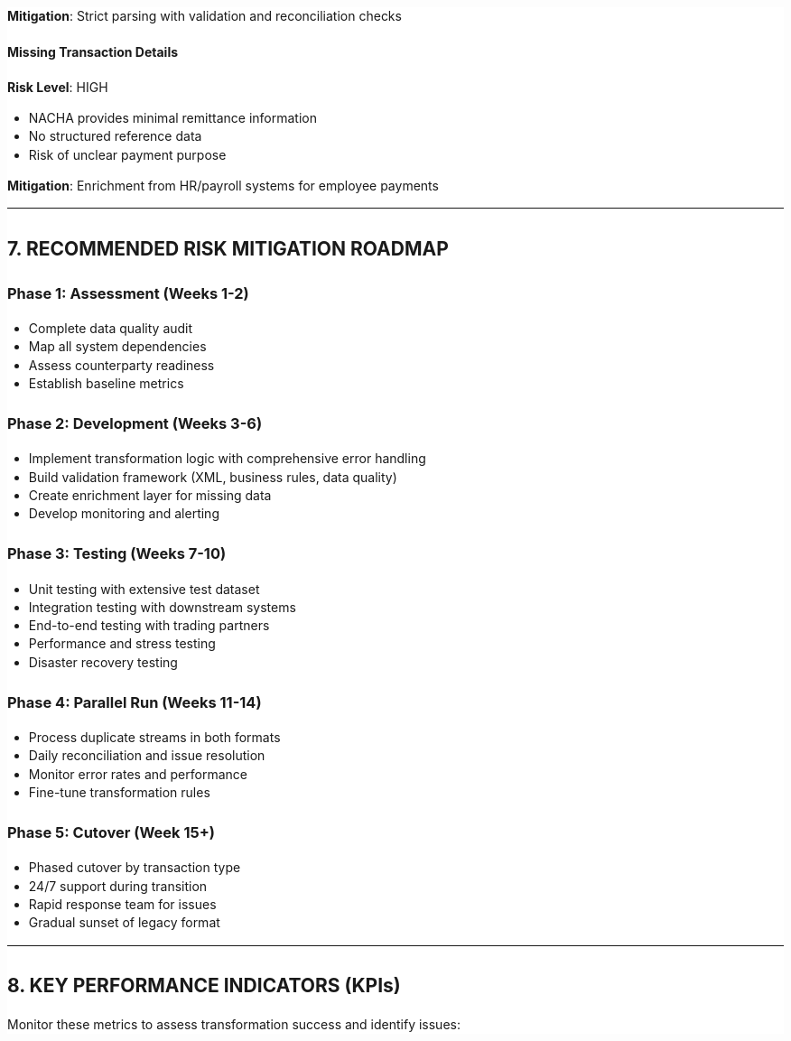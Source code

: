 **Mitigation**: Strict parsing with validation and reconciliation checks

#### Missing Transaction Details
**Risk Level**: HIGH
- NACHA provides minimal remittance information
- No structured reference data
- Risk of unclear payment purpose

**Mitigation**: Enrichment from HR/payroll systems for employee payments

---

## 7. RECOMMENDED RISK MITIGATION ROADMAP

### Phase 1: Assessment (Weeks 1-2)
- Complete data quality audit
- Map all system dependencies
- Assess counterparty readiness
- Establish baseline metrics

### Phase 2: Development (Weeks 3-6)
- Implement transformation logic with comprehensive error handling
- Build validation framework (XML, business rules, data quality)
- Create enrichment layer for missing data
- Develop monitoring and alerting

### Phase 3: Testing (Weeks 7-10)
- Unit testing with extensive test dataset
- Integration testing with downstream systems
- End-to-end testing with trading partners
- Performance and stress testing
- Disaster recovery testing

### Phase 4: Parallel Run (Weeks 11-14)
- Process duplicate streams in both formats
- Daily reconciliation and issue resolution
- Monitor error rates and performance
- Fine-tune transformation rules

### Phase 5: Cutover (Week 15+)
- Phased cutover by transaction type
- 24/7 support during transition
- Rapid response team for issues
- Gradual sunset of legacy format

---

## 8. KEY PERFORMANCE INDICATORS (KPIs)

Monitor these metrics to assess transformation success and identify issues:
